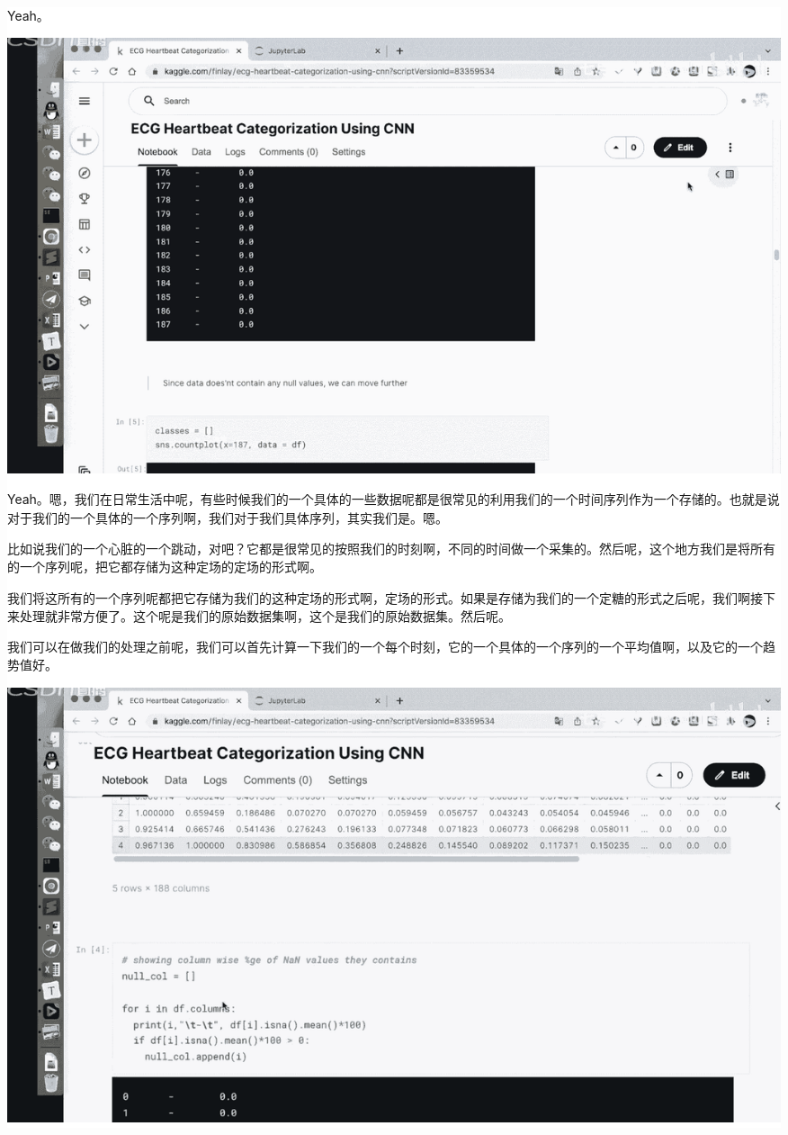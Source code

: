 Yeah。

![](img/1cebb71d97b4a547eba57fece2a7f602_37.png)

Yeah。嗯，我们在日常生活中呢，有些时候我们的一个具体的一些数据呢都是很常见的利用我们的一个时间序列作为一个存储的。也就是说对于我们的一个具体的一个序列啊，我们对于我们具体序列，其实我们是。嗯。

比如说我们的一个心脏的一个跳动，对吧？它都是很常见的按照我们的时刻啊，不同的时间做一个采集的。然后呢，这个地方我们是将所有的一个序列呢，把它都存储为这种定场的定场的形式啊。

我们将这所有的一个序列呢都把它存储为我们的这种定场的形式啊，定场的形式。如果是存储为我们的一个定糖的形式之后呢，我们啊接下来处理就非常方便了。这个呢是我们的原始数据集啊，这个是我们的原始数据集。然后呢。

我们可以在做我们的处理之前呢，我们可以首先计算一下我们的一个每个时刻，它的一个具体的一个序列的一个平均值啊，以及它的一个趋势值好。



![](img/1cebb71d97b4a547eba57fece2a7f602_39.png)
